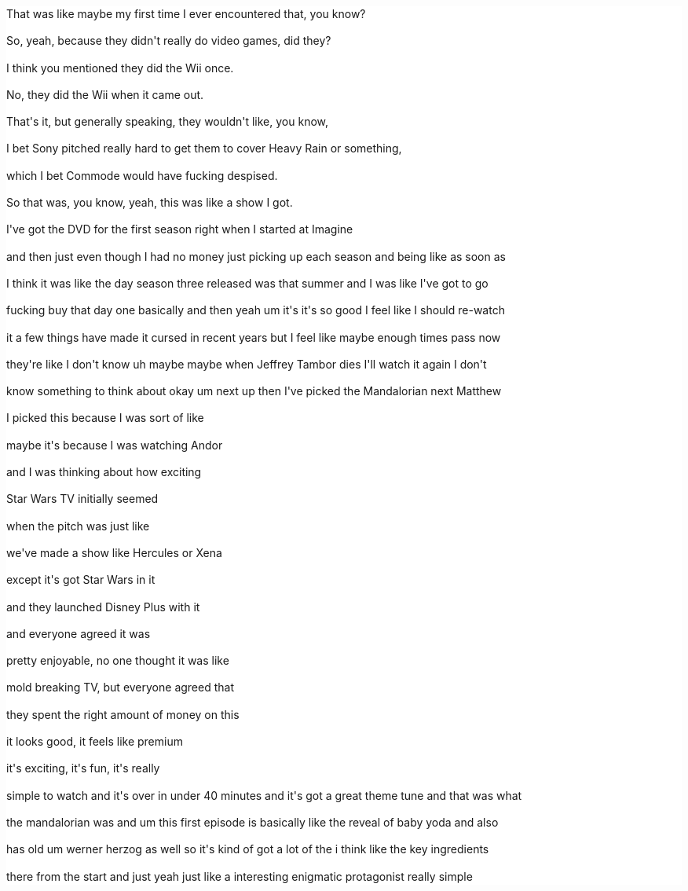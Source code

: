 That was like maybe my first time I ever encountered that, you know?

So, yeah, because they didn't really do video games, did they?

I think you mentioned they did the Wii once.

No, they did the Wii when it came out.

That's it, but generally speaking, they wouldn't like, you know,

I bet Sony pitched really hard to get them to cover Heavy Rain or something,

which I bet Commode would have fucking despised.

So that was, you know, yeah, this was like a show I got.

I've got the DVD for the first season right when I started at Imagine

and then just even though I had no money just picking up each season and being like as soon as

I think it was like the day season three released was that summer and I was like I've got to go

fucking buy that day one basically and then yeah um it's it's so good I feel like I should re-watch

it a few things have made it cursed in recent years but I feel like maybe enough times pass now

they're like I don't know uh maybe maybe when Jeffrey Tambor dies I'll watch it again I don't

know something to think about okay um next up then I've picked the Mandalorian next Matthew

I picked this because I was sort of like

maybe it's because I was watching Andor

and I was thinking about how exciting

Star Wars TV initially seemed

when the pitch was just like

we've made a show like Hercules or Xena

except it's got Star Wars in it

and they launched Disney Plus with it

and everyone agreed it was

pretty enjoyable, no one thought it was like

mold breaking TV, but everyone agreed that

they spent the right amount of money on this

it looks good, it feels like premium

it's exciting, it's fun, it's really

simple to watch and it's over in under 40 minutes and it's got a great theme tune and that was what

the mandalorian was and um this first episode is basically like the reveal of baby yoda and also

has old um werner herzog as well so it's kind of got a lot of the i think like the key ingredients

there from the start and just yeah just like a interesting enigmatic protagonist really simple
